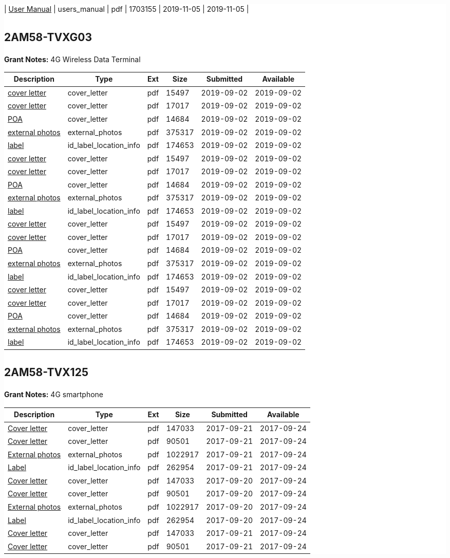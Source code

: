 | [User Manual](2AM58-TVX50M/29f9ce8b3c2a192e71da65e190245e8c/4503777.pdf) | users_manual | pdf | 1703155 | 2019-11-05 | 2019-11-05 |
## 2AM58-TVXG03
**Grant Notes:** 4G Wireless Data Terminal

| Description | Type | Ext | Size | Submitted | Available |
| ----------- | ---- | --- | ---- | --------- | --------- |
| [cover letter](2AM58-TVXG03/48c9fc35ee799d7e3aeef68ec44c768a/4426246.pdf) | cover_letter | pdf | 15497 | 2019-09-02 | 2019-09-02 |
| [cover letter](2AM58-TVXG03/48c9fc35ee799d7e3aeef68ec44c768a/4426248.pdf) | cover_letter | pdf | 17017 | 2019-09-02 | 2019-09-02 |
| [POA](2AM58-TVXG03/48c9fc35ee799d7e3aeef68ec44c768a/4426249.pdf) | cover_letter | pdf | 14684 | 2019-09-02 | 2019-09-02 |
| [external photos](2AM58-TVXG03/48c9fc35ee799d7e3aeef68ec44c768a/4426245.pdf) | external_photos | pdf | 375317 | 2019-09-02 | 2019-09-02 |
| [label](2AM58-TVXG03/48c9fc35ee799d7e3aeef68ec44c768a/4426252.pdf) | id_label_location_info | pdf | 174653 | 2019-09-02 | 2019-09-02 |
| [cover letter](2AM58-TVXG03/307b485e25bc00d4a8777737f1fdbc09/4426246.pdf) | cover_letter | pdf | 15497 | 2019-09-02 | 2019-09-02 |
| [cover letter](2AM58-TVXG03/307b485e25bc00d4a8777737f1fdbc09/4426248.pdf) | cover_letter | pdf | 17017 | 2019-09-02 | 2019-09-02 |
| [POA](2AM58-TVXG03/307b485e25bc00d4a8777737f1fdbc09/4426249.pdf) | cover_letter | pdf | 14684 | 2019-09-02 | 2019-09-02 |
| [external photos](2AM58-TVXG03/307b485e25bc00d4a8777737f1fdbc09/4426245.pdf) | external_photos | pdf | 375317 | 2019-09-02 | 2019-09-02 |
| [label](2AM58-TVXG03/307b485e25bc00d4a8777737f1fdbc09/4426252.pdf) | id_label_location_info | pdf | 174653 | 2019-09-02 | 2019-09-02 |
| [cover letter](2AM58-TVXG03/4cb8b19775e6538ecc1ee55ffdcf57ac/4426246.pdf) | cover_letter | pdf | 15497 | 2019-09-02 | 2019-09-02 |
| [cover letter](2AM58-TVXG03/4cb8b19775e6538ecc1ee55ffdcf57ac/4426248.pdf) | cover_letter | pdf | 17017 | 2019-09-02 | 2019-09-02 |
| [POA](2AM58-TVXG03/4cb8b19775e6538ecc1ee55ffdcf57ac/4426249.pdf) | cover_letter | pdf | 14684 | 2019-09-02 | 2019-09-02 |
| [external photos](2AM58-TVXG03/4cb8b19775e6538ecc1ee55ffdcf57ac/4426245.pdf) | external_photos | pdf | 375317 | 2019-09-02 | 2019-09-02 |
| [label](2AM58-TVXG03/4cb8b19775e6538ecc1ee55ffdcf57ac/4426252.pdf) | id_label_location_info | pdf | 174653 | 2019-09-02 | 2019-09-02 |
| [cover letter](2AM58-TVXG03/ddc403b7bf970f90e2f232d51a241f50/4426246.pdf) | cover_letter | pdf | 15497 | 2019-09-02 | 2019-09-02 |
| [cover letter](2AM58-TVXG03/ddc403b7bf970f90e2f232d51a241f50/4426248.pdf) | cover_letter | pdf | 17017 | 2019-09-02 | 2019-09-02 |
| [POA](2AM58-TVXG03/ddc403b7bf970f90e2f232d51a241f50/4426249.pdf) | cover_letter | pdf | 14684 | 2019-09-02 | 2019-09-02 |
| [external photos](2AM58-TVXG03/ddc403b7bf970f90e2f232d51a241f50/4426245.pdf) | external_photos | pdf | 375317 | 2019-09-02 | 2019-09-02 |
| [label](2AM58-TVXG03/ddc403b7bf970f90e2f232d51a241f50/4426252.pdf) | id_label_location_info | pdf | 174653 | 2019-09-02 | 2019-09-02 |
## 2AM58-TVX125
**Grant Notes:** 4G smartphone

| Description | Type | Ext | Size | Submitted | Available |
| ----------- | ---- | --- | ---- | --------- | --------- |
| [Cover letter](2AM58-TVX125/0c4c3358c4904f7ff91650ebf6f8ff9f/3571235.pdf) | cover_letter | pdf | 147033 | 2017-09-21 | 2017-09-24 |
| [Cover letter](2AM58-TVX125/0c4c3358c4904f7ff91650ebf6f8ff9f/3571236.pdf) | cover_letter | pdf | 90501 | 2017-09-21 | 2017-09-24 |
| [External photos](2AM58-TVX125/0c4c3358c4904f7ff91650ebf6f8ff9f/3571237.pdf) | external_photos | pdf | 1022917 | 2017-09-21 | 2017-09-24 |
| [Label](2AM58-TVX125/0c4c3358c4904f7ff91650ebf6f8ff9f/3571238.pdf) | id_label_location_info | pdf | 262954 | 2017-09-21 | 2017-09-24 |
| [Cover letter](2AM58-TVX125/36844c791860d494210d15561199f445/3571235.pdf) | cover_letter | pdf | 147033 | 2017-09-20 | 2017-09-24 |
| [Cover letter](2AM58-TVX125/36844c791860d494210d15561199f445/3571236.pdf) | cover_letter | pdf | 90501 | 2017-09-20 | 2017-09-24 |
| [External photos](2AM58-TVX125/36844c791860d494210d15561199f445/3571237.pdf) | external_photos | pdf | 1022917 | 2017-09-20 | 2017-09-24 |
| [Label](2AM58-TVX125/36844c791860d494210d15561199f445/3571238.pdf) | id_label_location_info | pdf | 262954 | 2017-09-20 | 2017-09-24 |
| [Cover letter](2AM58-TVX125/252826c8aa25317c26cfb1cb89ff2ede/3571235.pdf) | cover_letter | pdf | 147033 | 2017-09-21 | 2017-09-24 |
| [Cover letter](2AM58-TVX125/252826c8aa25317c26cfb1cb89ff2ede/3571236.pdf) | cover_letter | pdf | 90501 | 2017-09-21 | 2017-09-24 |